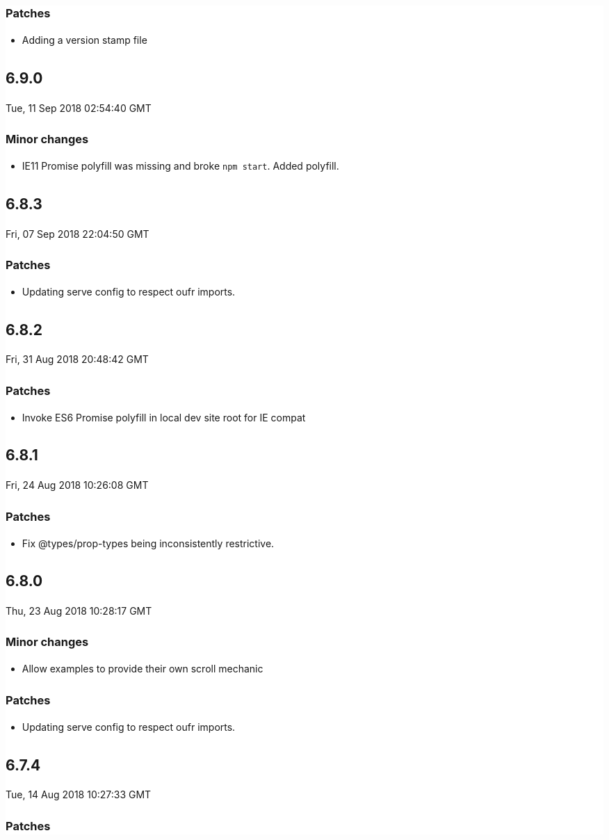 ### Patches

- Adding a version stamp file

## 6.9.0
Tue, 11 Sep 2018 02:54:40 GMT

### Minor changes

- IE11 Promise polyfill was missing and broke `npm start`. Added polyfill.

## 6.8.3
Fri, 07 Sep 2018 22:04:50 GMT

### Patches

- Updating serve config to respect oufr imports.

## 6.8.2
Fri, 31 Aug 2018 20:48:42 GMT

### Patches

- Invoke ES6 Promise polyfill in local dev site root for IE compat

## 6.8.1
Fri, 24 Aug 2018 10:26:08 GMT

### Patches

- Fix @types/prop-types being inconsistently restrictive.

## 6.8.0
Thu, 23 Aug 2018 10:28:17 GMT

### Minor changes

- Allow examples to provide their own scroll mechanic

### Patches

- Updating serve config to respect oufr imports.

## 6.7.4
Tue, 14 Aug 2018 10:27:33 GMT

### Patches
